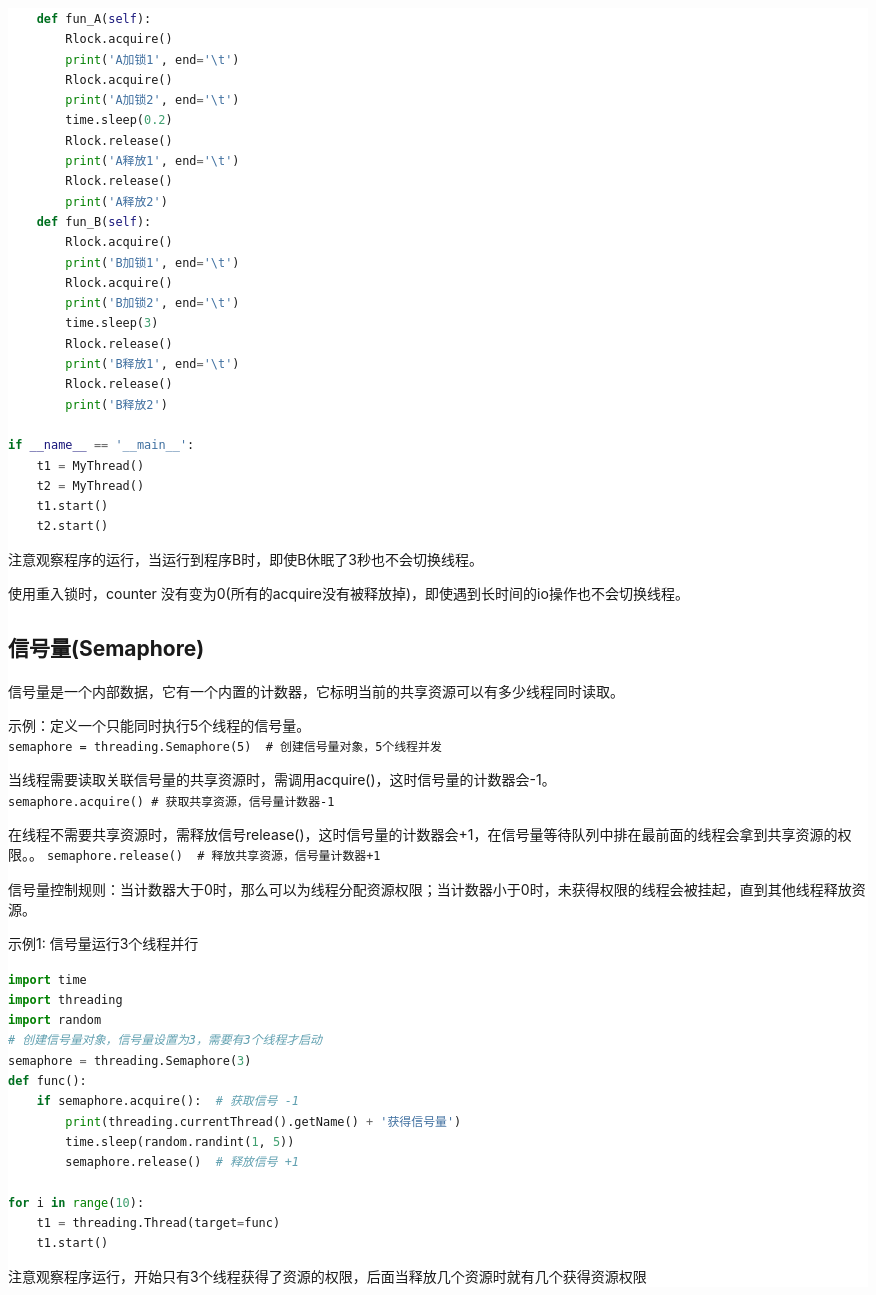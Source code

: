 ```python
    def fun_A(self):
        Rlock.acquire()
        print('A加锁1', end='\t')
        Rlock.acquire()
        print('A加锁2', end='\t')
        time.sleep(0.2)
        Rlock.release()
        print('A释放1', end='\t')
        Rlock.release()
        print('A释放2')
    def fun_B(self):
        Rlock.acquire()
        print('B加锁1', end='\t')
        Rlock.acquire()
        print('B加锁2', end='\t')
        time.sleep(3)
        Rlock.release()
        print('B释放1', end='\t')
        Rlock.release()
        print('B释放2')

if __name__ == '__main__':
    t1 = MyThread()
    t2 = MyThread()
    t1.start()
    t2.start()
```
注意观察程序的运行，当运行到程序B时，即使B休眠了3秒也不会切换线程。

使用重入锁时，counter 没有变为0(所有的acquire没有被释放掉)，即使遇到长时间的io操作也不会切换线程。
## 信号量(Semaphore)
信号量是一个内部数据，它有一个内置的计数器，它标明当前的共享资源可以有多少线程同时读取。

示例：定义一个只能同时执行5个线程的信号量。  
`semaphore = threading.Semaphore(5)  # 创建信号量对象，5个线程并发`

当线程需要读取关联信号量的共享资源时，需调用acquire()，这时信号量的计数器会-1。  
`semaphore.acquire() # 获取共享资源，信号量计数器-1`

在线程不需要共享资源时，需释放信号release()，这时信号量的计数器会+1，在信号量等待队列中排在最前面的线程会拿到共享资源的权限。。
`semaphore.release()  # 释放共享资源，信号量计数器+1`

信号量控制规则：当计数器大于0时，那么可以为线程分配资源权限；当计数器小于0时，未获得权限的线程会被挂起，直到其他线程释放资源。

示例1: 信号量运行3个线程并行
```python
import time
import threading
import random
# 创建信号量对象，信号量设置为3，需要有3个线程才启动
semaphore = threading.Semaphore(3)
def func():
    if semaphore.acquire():  # 获取信号 -1
        print(threading.currentThread().getName() + '获得信号量')
        time.sleep(random.randint(1, 5))
        semaphore.release()  # 释放信号 +1

for i in range(10):
    t1 = threading.Thread(target=func)
    t1.start()
```
注意观察程序运行，开始只有3个线程获得了资源的权限，后面当释放几个资源时就有几个获得资源权限
